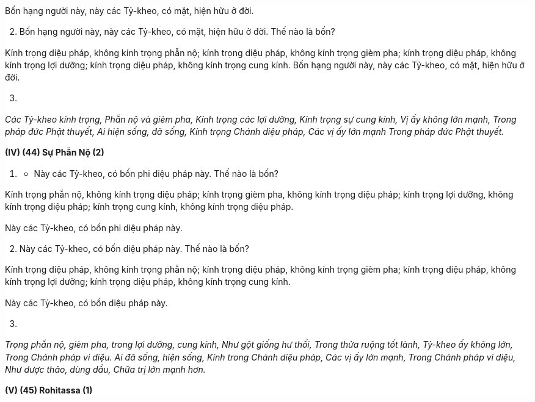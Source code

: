 Bốn hạng người này, này các Tỷ-kheo, có mặt, hiện hữu ở đời.


2. Bốn hạng người này, này các Tỷ-kheo, có mặt, hiện hữu ở đời. Thế nào là bốn?

Kính trọng diệu pháp, không kính trọng phẫn nộ; kính trọng diệu pháp, không kính trọng gièm pha; kính
trọng diệu pháp, không kính trọng lợi dưỡng; kính trọng diệu pháp, không kính trọng cung kính.
Bốn hạng người này, này các Tỷ-kheo, có mặt, hiện hữu ở đời.

3.

_Các Tỷ-kheo kính trọng,_
_Phẫn nộ và gièm pha,_
_Kính trọng các lợi dưỡng,_
_Kính trọng sự cung kính,_
_Vị ấy không lớn mạnh,_
_Trong pháp đức Phật thuyết,_
_Ai hiện sống, đã sống,_
_Kính trọng Chánh diệu pháp,_
_Các vị ấy lớn mạnh_
_Trong pháp đức Phật thuyết._

**(IV) (44) Sự Phẫn Nộ (2)**


1. - Này các Tỷ-kheo, có bốn phi diệu pháp này. Thế nào là bốn?

Kính trọng phẫn nộ, không kính trọng diệu pháp; kính trọng gièm pha, không kính trọng diệu pháp; kính
trọng lợi dưỡng, không kính trọng diệu pháp; kính trọng cung kính, không kính trọng diệu pháp.

Này các Tỷ-kheo, có bốn phi diệu pháp này.


2. Này các Tỷ-kheo, có bốn diệu pháp này. Thế nào là bốn?

Kính trọng diệu pháp, không kính trọng phẫn nộ; kính trọng diệu pháp, không kính trọng gièm pha; kính
trọng diệu pháp, không kính trọng lợi dưỡng; kính trọng diệu pháp, không kính trọng cung kính.

Này các Tỷ-kheo, có bốn diệu pháp này.

3.

_Trọng phẫn nộ, gièm pha,_
_trong lợi dưỡng, cung kính,_
_Như gột giống hư thối,_
_Trong thửa ruộng tốt lành,_
_Tỷ-kheo ấy không lớn,_
_Trong Chánh pháp vi diệu._
_Ai đã sống, hiện sống,_
_Kính trong Chánh diệu pháp,_
_Các vị ấy lớn mạnh,_
_Trong Chánh pháp vi diệu,_
_Như dược thảo, dùng dầu,_
_Chữa trị lớn mạnh hơn._

**(V) (45) Rohitassa (1)**
